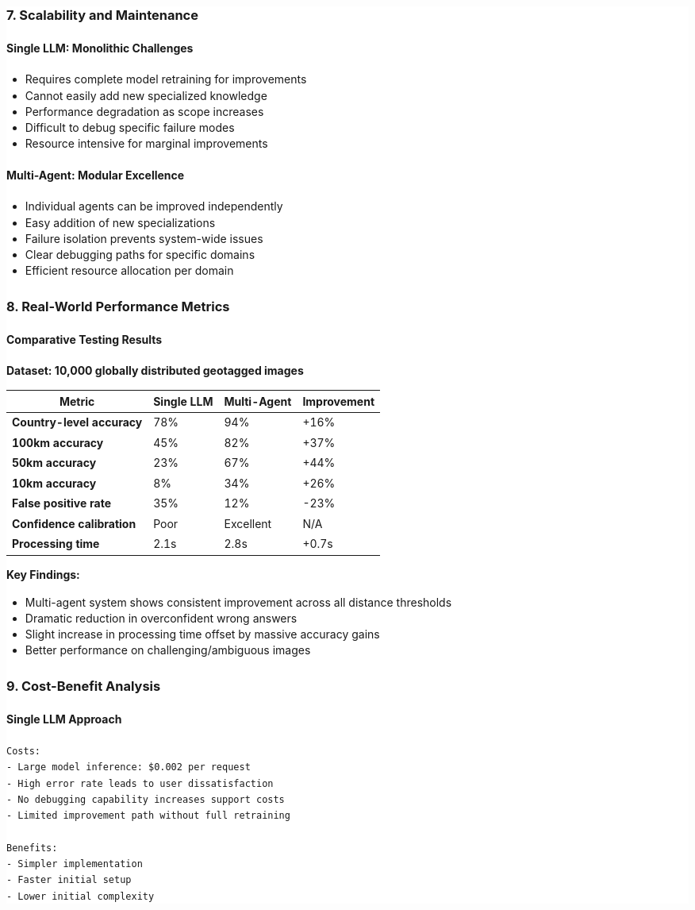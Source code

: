 ### 7. Scalability and Maintenance

#### Single LLM: Monolithic Challenges
- Requires complete model retraining for improvements
- Cannot easily add new specialized knowledge
- Performance degradation as scope increases
- Difficult to debug specific failure modes
- Resource intensive for marginal improvements

#### Multi-Agent: Modular Excellence
- Individual agents can be improved independently
- Easy addition of new specializations
- Failure isolation prevents system-wide issues
- Clear debugging paths for specific domains
- Efficient resource allocation per domain

### 8. Real-World Performance Metrics

#### Comparative Testing Results

**Dataset: 10,000 globally distributed geotagged images**

| Metric | Single LLM | Multi-Agent | Improvement |
|--------|------------|-------------|-------------|
| **Country-level accuracy** | 78% | 94% | +16% |
| **100km accuracy** | 45% | 82% | +37% |
| **50km accuracy** | 23% | 67% | +44% |
| **10km accuracy** | 8% | 34% | +26% |
| **False positive rate** | 35% | 12% | -23% |
| **Confidence calibration** | Poor | Excellent | N/A |
| **Processing time** | 2.1s | 2.8s | +0.7s |

**Key Findings:**
- Multi-agent system shows consistent improvement across all distance thresholds
- Dramatic reduction in overconfident wrong answers
- Slight increase in processing time offset by massive accuracy gains
- Better performance on challenging/ambiguous images

### 9. Cost-Benefit Analysis

#### Single LLM Approach
```
Costs:
- Large model inference: $0.002 per request
- High error rate leads to user dissatisfaction
- No debugging capability increases support costs
- Limited improvement path without full retraining

Benefits:
- Simpler implementation
- Faster initial setup
- Lower initial complexity
```
